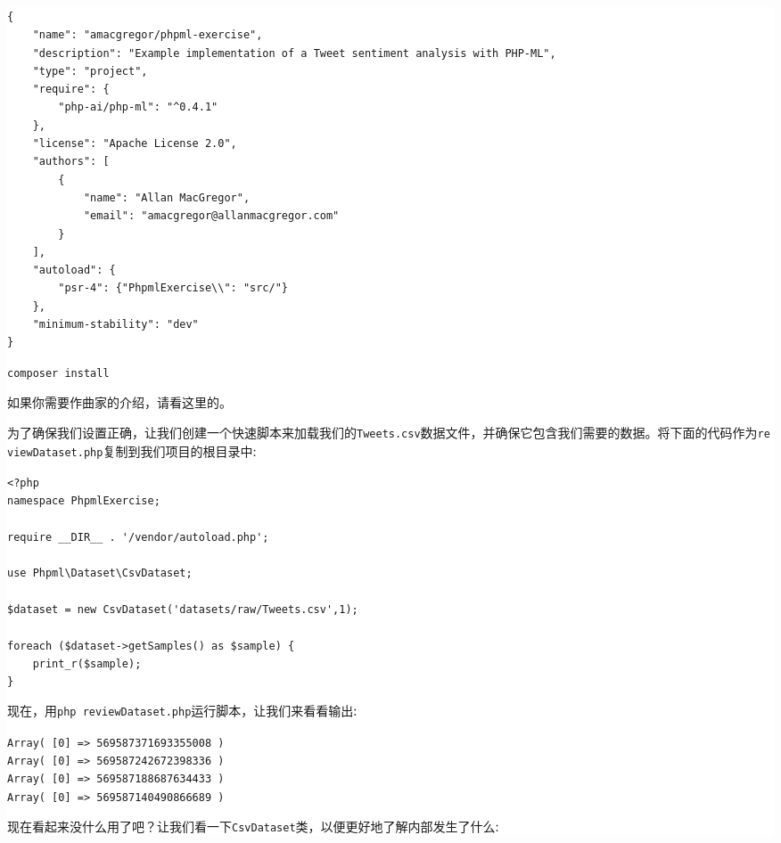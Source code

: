 ```
{
    "name": "amacgregor/phpml-exercise",
    "description": "Example implementation of a Tweet sentiment analysis with PHP-ML",
    "type": "project",
    "require": {
        "php-ai/php-ml": "^0.4.1"
    },
    "license": "Apache License 2.0",
    "authors": [
        {
            "name": "Allan MacGregor",
            "email": "amacgregor@allanmacgregor.com"
        }
    ],
    "autoload": {
        "psr-4": {"PhpmlExercise\\": "src/"}
    },
    "minimum-stability": "dev"
} 
```

```
composer install 
```

如果你需要作曲家的介绍，请看这里的。

为了确保我们设置正确，让我们创建一个快速脚本来加载我们的`Tweets.csv`数据文件，并确保它包含我们需要的数据。将下面的代码作为`reviewDataset.php`复制到我们项目的根目录中:

```
<?php
namespace PhpmlExercise;

require __DIR__ . '/vendor/autoload.php';

use Phpml\Dataset\CsvDataset;

$dataset = new CsvDataset('datasets/raw/Tweets.csv',1);

foreach ($dataset->getSamples() as $sample) {
    print_r($sample);
} 
```

现在，用`php reviewDataset.php`运行脚本，让我们来看看输出:

```
Array( [0] => 569587371693355008 )
Array( [0] => 569587242672398336 )
Array( [0] => 569587188687634433 )
Array( [0] => 569587140490866689 ) 
```

现在看起来没什么用了吧？让我们看一下`CsvDataset`类，以便更好地了解内部发生了什么:
